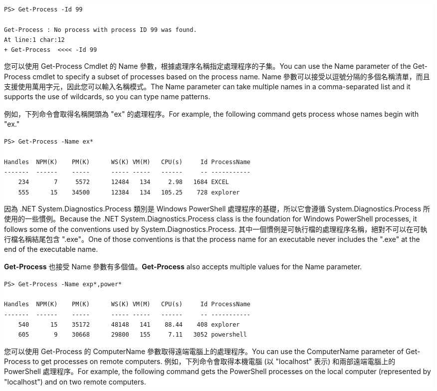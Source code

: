 ```
PS> Get-Process -Id 99

Get-Process : No process with process ID 99 was found.
At line:1 char:12
+ Get-Process  <<<< -Id 99
```

<span data-ttu-id="c82c5-112">您可以使用 Get-Process Cmdlet 的 Name 參數，根據處理序名稱指定處理程序的子集。</span><span class="sxs-lookup"><span data-stu-id="c82c5-112">You can use the Name parameter of the Get-Process cmdlet to specify a subset of processes based on the process name.</span></span> <span data-ttu-id="c82c5-113">Name 參數可以接受以逗號分隔的多個名稱清單，而且支援使用萬用字元，因此您可以輸入名稱模式。</span><span class="sxs-lookup"><span data-stu-id="c82c5-113">The Name parameter can take multiple names in a comma-separated list and it supports the use of wildcards, so you can type name patterns.</span></span>

<span data-ttu-id="c82c5-114">例如，下列命令會取得名稱開頭為 "ex" 的處理程序。</span><span class="sxs-lookup"><span data-stu-id="c82c5-114">For example, the following command gets process whose names begin with "ex."</span></span>

```
PS> Get-Process -Name ex*

Handles  NPM(K)    PM(K)      WS(K) VM(M)   CPU(s)     Id ProcessName
-------  ------    -----      ----- -----   ------     -- -----------
    234       7     5572      12484   134     2.98   1684 EXCEL
    555      15    34500      12384   134   105.25    728 explorer
```

<span data-ttu-id="c82c5-115">因為 .NET System.Diagnostics.Process 類別是 Windows PowerShell 處理程序的基礎，所以它會遵循 System.Diagnostics.Process 所使用的一些慣例。</span><span class="sxs-lookup"><span data-stu-id="c82c5-115">Because the .NET System.Diagnostics.Process class is the foundation for Windows PowerShell processes, it follows some of the conventions used by System.Diagnostics.Process.</span></span> <span data-ttu-id="c82c5-116">其中一個慣例是可執行檔的處理程序名稱，絕對不可以在可執行檔名稱結尾包含 ".exe"。</span><span class="sxs-lookup"><span data-stu-id="c82c5-116">One of those conventions is that the process name for an executable never includes the ".exe" at the end of the executable name.</span></span>

<span data-ttu-id="c82c5-117">**Get-Process** 也接受 Name 參數有多個值。</span><span class="sxs-lookup"><span data-stu-id="c82c5-117">**Get-Process** also accepts multiple values for the Name parameter.</span></span>

```
PS> Get-Process -Name exp*,power*

Handles  NPM(K)    PM(K)      WS(K) VM(M)   CPU(s)     Id ProcessName
-------  ------    -----      ----- -----   ------     -- -----------
    540      15    35172      48148   141    88.44    408 explorer
    605       9    30668      29800   155     7.11   3052 powershell
```

<span data-ttu-id="c82c5-118">您可以使用 Get-Process 的 ComputerName 參數取得遠端電腦上的處理程序。</span><span class="sxs-lookup"><span data-stu-id="c82c5-118">You can use the ComputerName parameter of Get-Process to get processes on remote computers.</span></span> <span data-ttu-id="c82c5-119">例如，下列命令會取得本機電腦 (以 "localhost" 表示) 和兩部遠端電腦上的 PowerShell 處理程序。</span><span class="sxs-lookup"><span data-stu-id="c82c5-119">For example, the following command gets the PowerShell processes on the local computer (represented by "localhost") and on two remote computers.</span></span>
